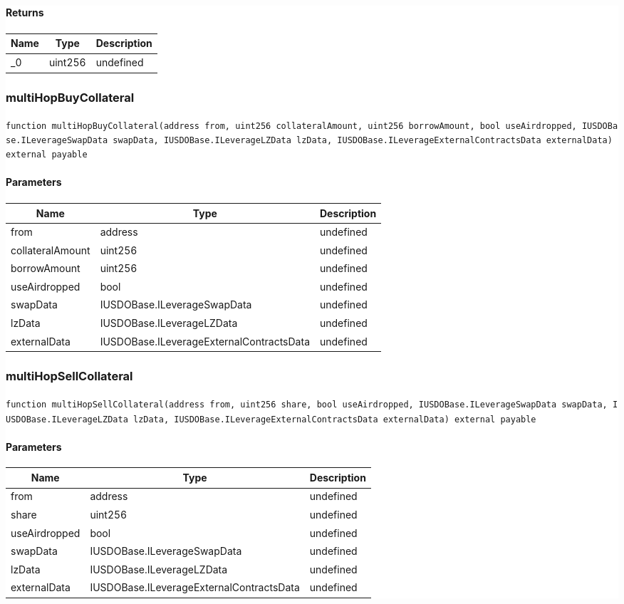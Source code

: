 
#### Returns

| Name | Type | Description |
|---|---|---|
| _0 | uint256 | undefined |

### multiHopBuyCollateral

```solidity
function multiHopBuyCollateral(address from, uint256 collateralAmount, uint256 borrowAmount, bool useAirdropped, IUSDOBase.ILeverageSwapData swapData, IUSDOBase.ILeverageLZData lzData, IUSDOBase.ILeverageExternalContractsData externalData) external payable
```





#### Parameters

| Name | Type | Description |
|---|---|---|
| from | address | undefined |
| collateralAmount | uint256 | undefined |
| borrowAmount | uint256 | undefined |
| useAirdropped | bool | undefined |
| swapData | IUSDOBase.ILeverageSwapData | undefined |
| lzData | IUSDOBase.ILeverageLZData | undefined |
| externalData | IUSDOBase.ILeverageExternalContractsData | undefined |

### multiHopSellCollateral

```solidity
function multiHopSellCollateral(address from, uint256 share, bool useAirdropped, IUSDOBase.ILeverageSwapData swapData, IUSDOBase.ILeverageLZData lzData, IUSDOBase.ILeverageExternalContractsData externalData) external payable
```





#### Parameters

| Name | Type | Description |
|---|---|---|
| from | address | undefined |
| share | uint256 | undefined |
| useAirdropped | bool | undefined |
| swapData | IUSDOBase.ILeverageSwapData | undefined |
| lzData | IUSDOBase.ILeverageLZData | undefined |
| externalData | IUSDOBase.ILeverageExternalContractsData | undefined |
